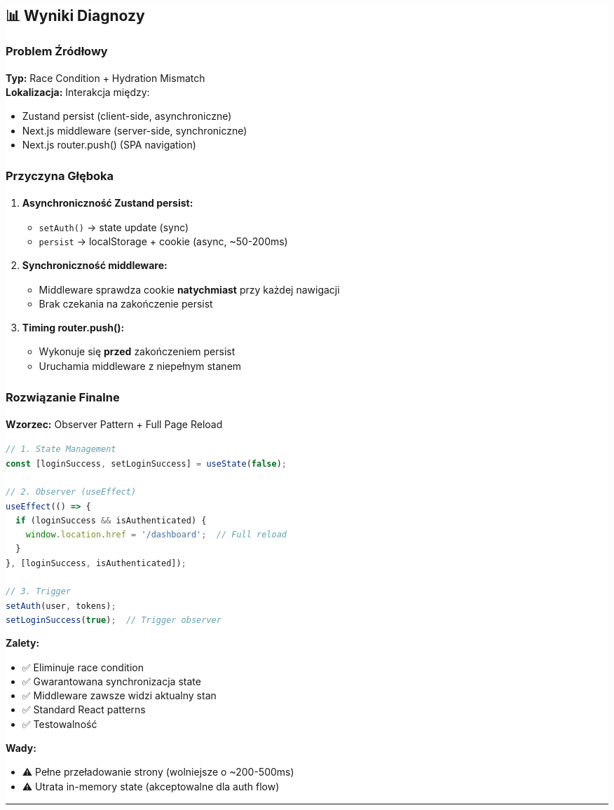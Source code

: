 ## 📊 Wyniki Diagnozy

### Problem Źródłowy

**Typ:** Race Condition + Hydration Mismatch  
**Lokalizacja:** Interakcja między:
- Zustand persist (client-side, asynchroniczne)
- Next.js middleware (server-side, synchroniczne)
- Next.js router.push() (SPA navigation)

### Przyczyna Głęboka

1. **Asynchroniczność Zustand persist:**
   - `setAuth()` → state update (sync)
   - `persist` → localStorage + cookie (async, ~50-200ms)

2. **Synchroniczność middleware:**
   - Middleware sprawdza cookie **natychmiast** przy każdej nawigacji
   - Brak czekania na zakończenie persist

3. **Timing router.push():**
   - Wykonuje się **przed** zakończeniem persist
   - Uruchamia middleware z niepełnym stanem

### Rozwiązanie Finalne

**Wzorzec:** Observer Pattern + Full Page Reload

```typescript
// 1. State Management
const [loginSuccess, setLoginSuccess] = useState(false);

// 2. Observer (useEffect)
useEffect(() => {
  if (loginSuccess && isAuthenticated) {
    window.location.href = '/dashboard';  // Full reload
  }
}, [loginSuccess, isAuthenticated]);

// 3. Trigger
setAuth(user, tokens);
setLoginSuccess(true);  // Trigger observer
```

**Zalety:**
- ✅ Eliminuje race condition
- ✅ Gwarantowana synchronizacja state
- ✅ Middleware zawsze widzi aktualny stan
- ✅ Standard React patterns
- ✅ Testowalność

**Wady:**
- ⚠️ Pełne przeładowanie strony (wolniejsze o ~200-500ms)
- ⚠️ Utrata in-memory state (akceptowalne dla auth flow)

---